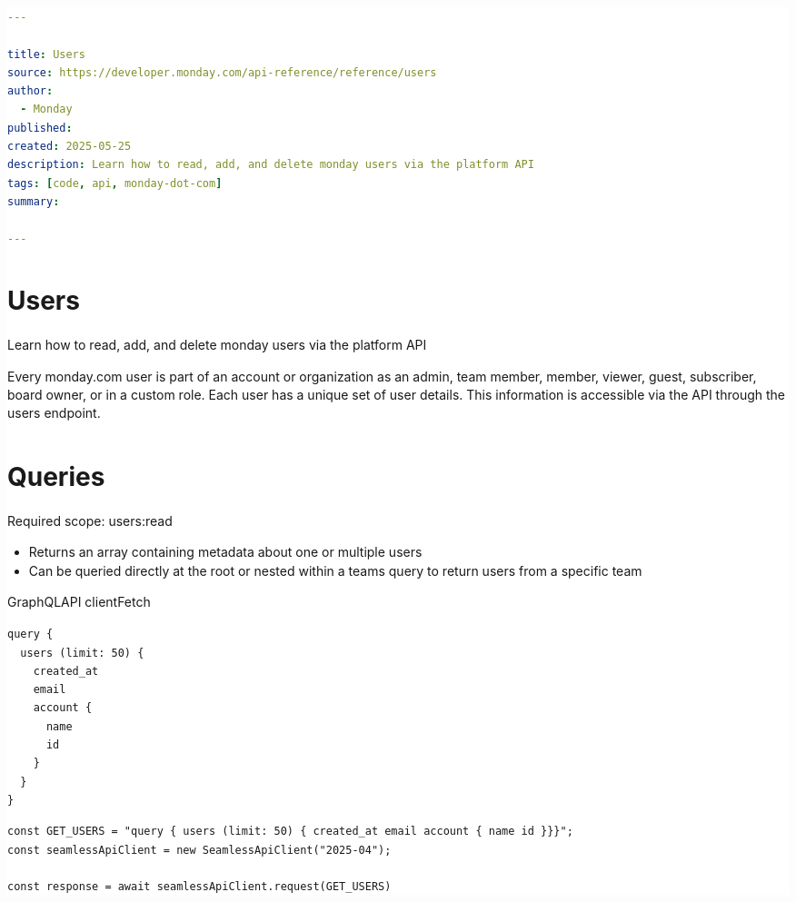 ```yaml
---

title: Users
source: https://developer.monday.com/api-reference/reference/users
author:
  - Monday
published:
created: 2025-05-25
description: Learn how to read, add, and delete monday users via the platform API
tags: [code, api, monday-dot-com]
summary:

---
```


# Users

Learn how to read, add, and delete monday users via the platform API

Every monday.com user is part of an account or organization as an admin, team member, member, viewer, guest, subscriber, board owner, or in a custom role. Each user has a unique set of user details. This information is accessible via the API through the users endpoint.

# Queries

Required scope: users:read

- Returns an array containing metadata about one or multiple users
- Can be queried directly at the root or nested within a teams query to return users from a specific team

GraphQLAPI clientFetch
```
query {
  users (limit: 50) {
    created_at
    email
    account {
      name
      id
    }
  }
}
```

```
const GET_USERS = "query { users (limit: 50) { created_at email account { name id }}}";
const seamlessApiClient = new SeamlessApiClient("2025-04");

const response = await seamlessApiClient.request(GET_USERS)
```
